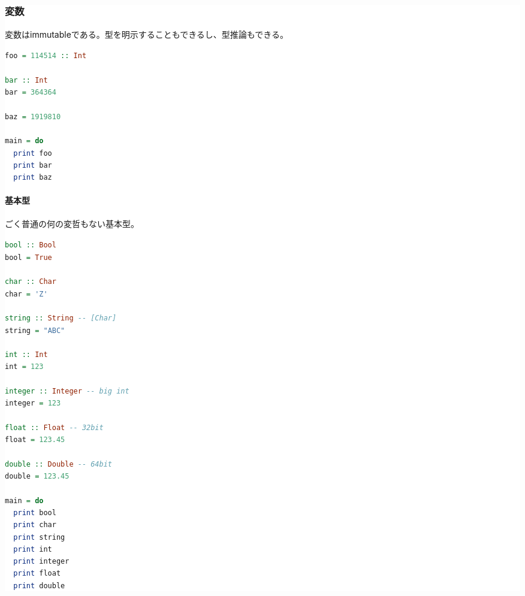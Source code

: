 ### 変数

変数はimmutableである。型を明示することもできるし、型推論もできる。

```hs
foo = 114514 :: Int

bar :: Int
bar = 364364

baz = 1919810

main = do
  print foo
  print bar
  print baz
```

#### 基本型

ごく普通の何の変哲もない基本型。

```hs
bool :: Bool
bool = True

char :: Char
char = 'Z'

string :: String -- [Char]
string = "ABC"

int :: Int
int = 123

integer :: Integer -- big int
integer = 123

float :: Float -- 32bit
float = 123.45

double :: Double -- 64bit
double = 123.45

main = do
  print bool
  print char
  print string
  print int
  print integer
  print float
  print double
```
